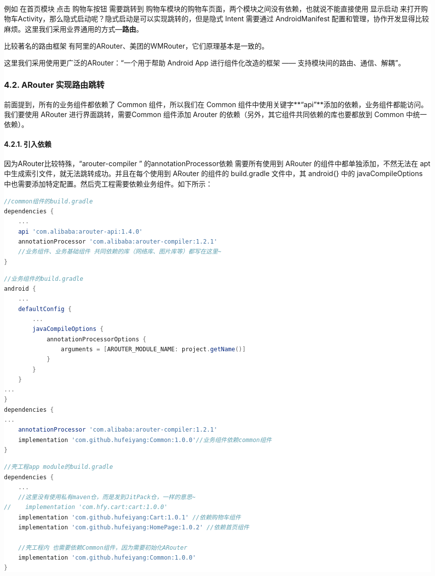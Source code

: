 例如 在首页模块 点击 购物车按钮 需要跳转到 购物车模块的购物车页面，两个模块之间没有依赖，也就说不能直接使用 显示启动 来打开购物车Activity，那么隐式启动呢？隐式启动是可以实现跳转的，但是隐式 Intent 需要通过 AndroidManifest 配置和管理，协作开发显得比较麻烦。这里我们采用业界通用的方式—**路由**。

比较著名的路由框架 有阿里的ARouter、美团的WMRouter，它们原理基本是一致的。

这里我们采用使用更广泛的ARouter：“一个用于帮助 Android App 进行组件化改造的框架 —— 支持模块间的路由、通信、解耦”。

### 4.2. ARouter 实现路由跳转

前面提到，所有的业务组件都依赖了 Common 组件，所以我们在 Common 组件中使用关键字**“api”**添加的依赖，业务组件都能访问。我们要使用 ARouter 进行界面跳转，需要Common 组件添加 Arouter 的依赖（另外，其它组件共同依赖的库也要都放到 Common 中统一依赖）。

#### 4.2.1. 引入依赖

因为ARouter比较特殊，“arouter-compiler ” 的annotationProcessor依赖 需要所有使用到 ARouter 的组件中都单独添加，不然无法在 apt 中生成索引文件，就无法跳转成功。并且在每个使用到 ARouter 的组件的 build.gradle 文件中，其 android{} 中的 javaCompileOptions 中也需要添加特定配置。然后壳工程需要依赖业务组件。如下所示：

```groovy
//common组件的build.gradle
dependencies {
    ...
    api 'com.alibaba:arouter-api:1.4.0'
    annotationProcessor 'com.alibaba:arouter-compiler:1.2.1'
    //业务组件、业务基础组件 共同依赖的库（网络库、图片库等）都写在这里~
}
```

```groovy
//业务组件的build.gradle
android {
    ...
    defaultConfig {
        ...
        javaCompileOptions {
            annotationProcessorOptions {
                arguments = [AROUTER_MODULE_NAME: project.getName()]
            }
        }
    }
...
}
dependencies {
...
    annotationProcessor 'com.alibaba:arouter-compiler:1.2.1'
    implementation 'com.github.hufeiyang:Common:1.0.0'//业务组件依赖common组件
}

```

```groovy
//壳工程app module的build.gradle
dependencies {
    ...
    //这里没有使用私有maven仓，而是发到JitPack仓，一样的意思~
//    implementation 'com.hfy.cart:cart:1.0.0'
    implementation 'com.github.hufeiyang:Cart:1.0.1' //依赖购物车组件
    implementation 'com.github.hufeiyang:HomePage:1.0.2' //依赖首页组件

    //壳工程内 也需要依赖Common组件，因为需要初始化ARouter
    implementation 'com.github.hufeiyang:Common:1.0.0'
}

```
